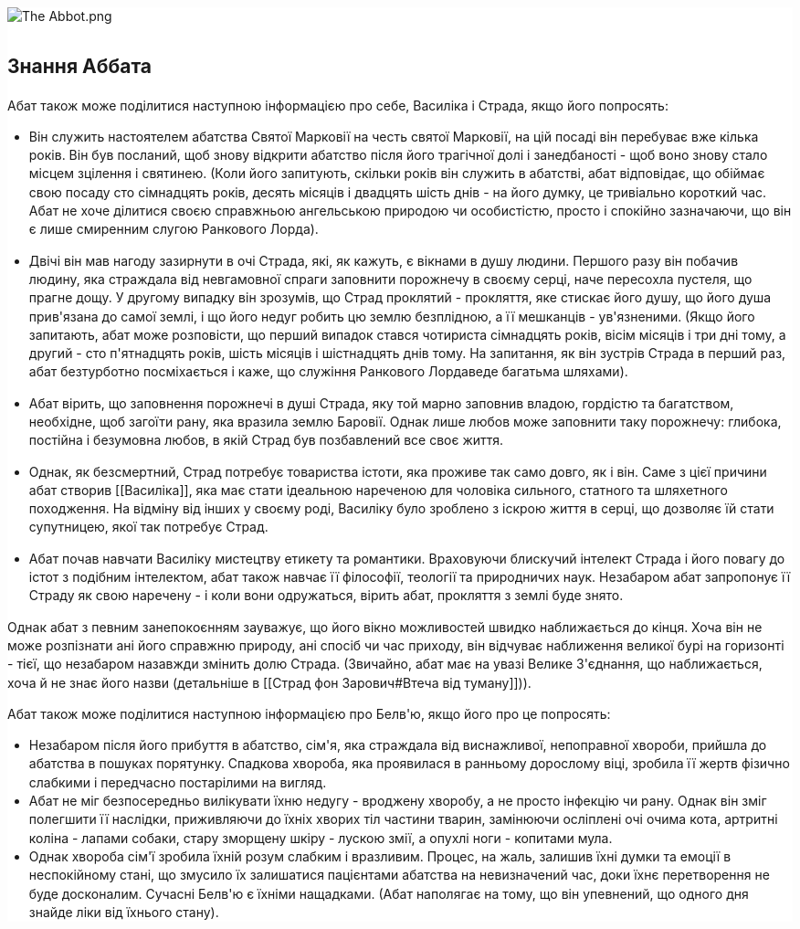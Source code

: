 ![The Abbot.png](https://publish-01.obsidian.md/access/7db64b11c71d88572ddc6cd06b888976/images/The%20Abbot.png)
## Знання Аббата
Абат також може поділитися наступною інформацією про себе, Василіка і Страда, якщо його попросять:

* Він служить настоятелем абатства Святої Марковії на честь святої Марковії, на цій посаді він перебуває вже кілька років. Він був посланий, щоб знову відкрити абатство після його трагічної долі і занедбаності - щоб воно знову стало місцем зцілення і святинею. (Коли його запитують, скільки років він служить в абатстві, абат відповідає, що обіймає свою посаду сто сімнадцять років, десять місяців і двадцять шість днів - на його думку, це тривіально короткий час. Абат не хоче ділитися своєю справжньою ангельською природою чи особистістю, просто і спокійно зазначаючи, що він є лише смиренним слугою Ранкового Лорда).

* Двічі він мав нагоду зазирнути в очі Страда, які, як кажуть, є вікнами в душу людини. Першого разу він побачив людину, яка страждала від невгамовної спраги заповнити порожнечу в своєму серці, наче пересохла пустеля, що прагне дощу. У другому випадку він зрозумів, що Страд проклятий - прокляття, яке стискає його душу, що його душа прив'язана до самої землі, і що його недуг робить цю землю безплідною, а її мешканців - ув'язненими. (Якщо його запитають, абат може розповісти, що перший випадок стався чотириста сімнадцять років, вісім місяців і три дні тому, а другий - сто п'ятнадцять років, шість місяців і шістнадцять днів тому. На запитання, як він зустрів Страда в перший раз, абат безтурботно посміхається і каже, що служіння Ранкового Лордаведе багатьма шляхами).

* Абат вірить, що заповнення порожнечі в душі Страда, яку той марно заповнив владою, гордістю та багатством, необхідне, щоб загоїти рану, яка вразила землю Баровії. Однак лише любов може заповнити таку порожнечу: глибока, постійна і безумовна любов, в якій Страд був позбавлений все своє життя.

* Однак, як безсмертний, Страд потребує товариства істоти, яка проживе так само довго, як і він. Саме з цієї причини абат створив [[Василіка]], яка має стати ідеальною нареченою для чоловіка сильного, статного та шляхетного походження. На відміну від інших у своєму роді, Василіку було зроблено з іскрою життя в серці, що дозволяє їй стати супутницею, якої так потребує Страд.

* Абат почав навчати Василіку мистецтву етикету та романтики. Враховуючи блискучий інтелект Страда і його повагу до істот з подібним інтелектом, абат також навчає її філософії, теології та природничих наук. Незабаром абат запропонує її Страду як свою наречену - і коли вони одружаться, вірить абат, прокляття з землі буде знято. 

Однак абат з певним занепокоєнням зауважує, що його вікно можливостей швидко наближається до кінця. Хоча він не може розпізнати ані його справжню природу, ані спосіб чи час приходу, він відчуває наближення великої бурі на горизонті - тієї, що незабаром назавжди змінить долю Страда. (Звичайно, абат має на увазі Велике З'єднання, що наближається, хоча й не знає його назви (детальніше в [[Страд фон Зарович#Втеча від туману]])).

Абат також може поділитися наступною інформацією про Белв'ю, якщо його про це попросять:

* Незабаром після його прибуття в абатство, сім'я, яка страждала від виснажливої, непоправної хвороби, прийшла до абатства в пошуках порятунку. Спадкова хвороба, яка проявилася в ранньому дорослому віці, зробила її жертв фізично слабкими і передчасно постарілими на вигляд.
* Абат не міг безпосередньо вилікувати їхню недугу - вроджену хворобу, а не просто інфекцію чи рану. Однак він зміг полегшити її наслідки, приживляючи до їхніх хворих тіл частини тварин, замінюючи осліплені очі очима кота, артритні коліна - лапами собаки, стару зморщену шкіру - лускою змії, а опухлі ноги - копитами мула.
* Однак хвороба сім'ї зробила їхній розум слабким і вразливим. Процес, на жаль, залишив їхні думки та емоції в неспокійному стані, що змусило їх залишатися пацієнтами абатства на невизначений час, доки їхнє перетворення не буде досконалим. Сучасні Белв'ю є їхніми нащадками. (Абат наполягає на тому, що він упевнений, що одного дня знайде ліки від їхнього стану).
